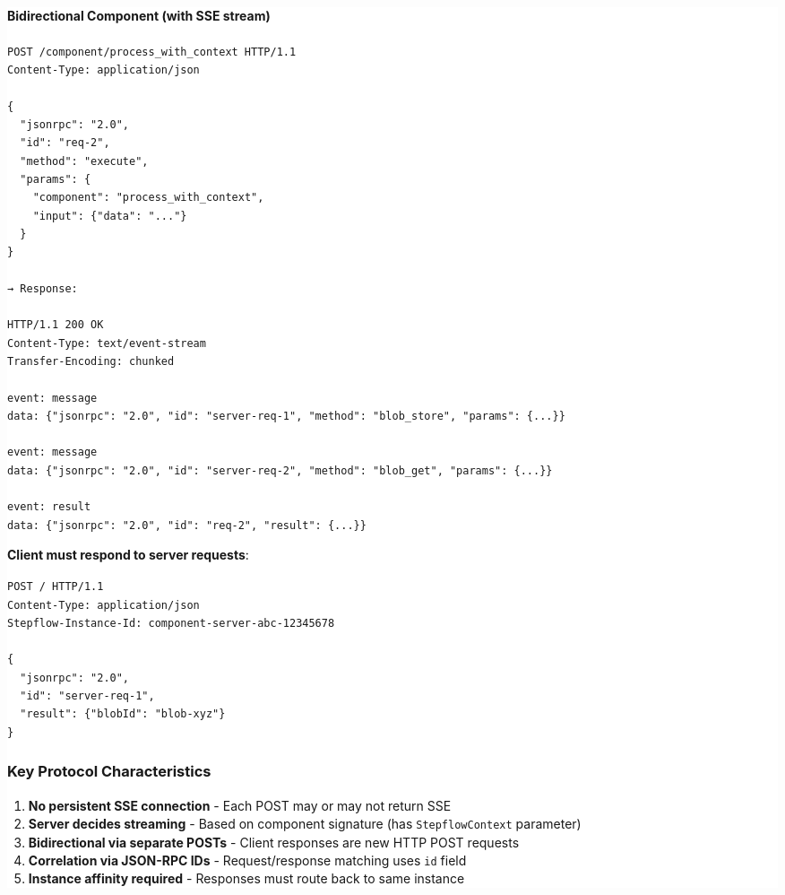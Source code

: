 #### Bidirectional Component (with SSE stream)

```
POST /component/process_with_context HTTP/1.1
Content-Type: application/json

{
  "jsonrpc": "2.0",
  "id": "req-2",
  "method": "execute",
  "params": {
    "component": "process_with_context",
    "input": {"data": "..."}
  }
}

→ Response:

HTTP/1.1 200 OK
Content-Type: text/event-stream
Transfer-Encoding: chunked

event: message
data: {"jsonrpc": "2.0", "id": "server-req-1", "method": "blob_store", "params": {...}}

event: message
data: {"jsonrpc": "2.0", "id": "server-req-2", "method": "blob_get", "params": {...}}

event: result
data: {"jsonrpc": "2.0", "id": "req-2", "result": {...}}
```

**Client must respond to server requests**:
```
POST / HTTP/1.1
Content-Type: application/json
Stepflow-Instance-Id: component-server-abc-12345678

{
  "jsonrpc": "2.0",
  "id": "server-req-1",
  "result": {"blobId": "blob-xyz"}
}
```

### Key Protocol Characteristics

1. **No persistent SSE connection** - Each POST may or may not return SSE
2. **Server decides streaming** - Based on component signature (has `StepflowContext` parameter)
3. **Bidirectional via separate POSTs** - Client responses are new HTTP POST requests
4. **Correlation via JSON-RPC IDs** - Request/response matching uses `id` field
5. **Instance affinity required** - Responses must route back to same instance
